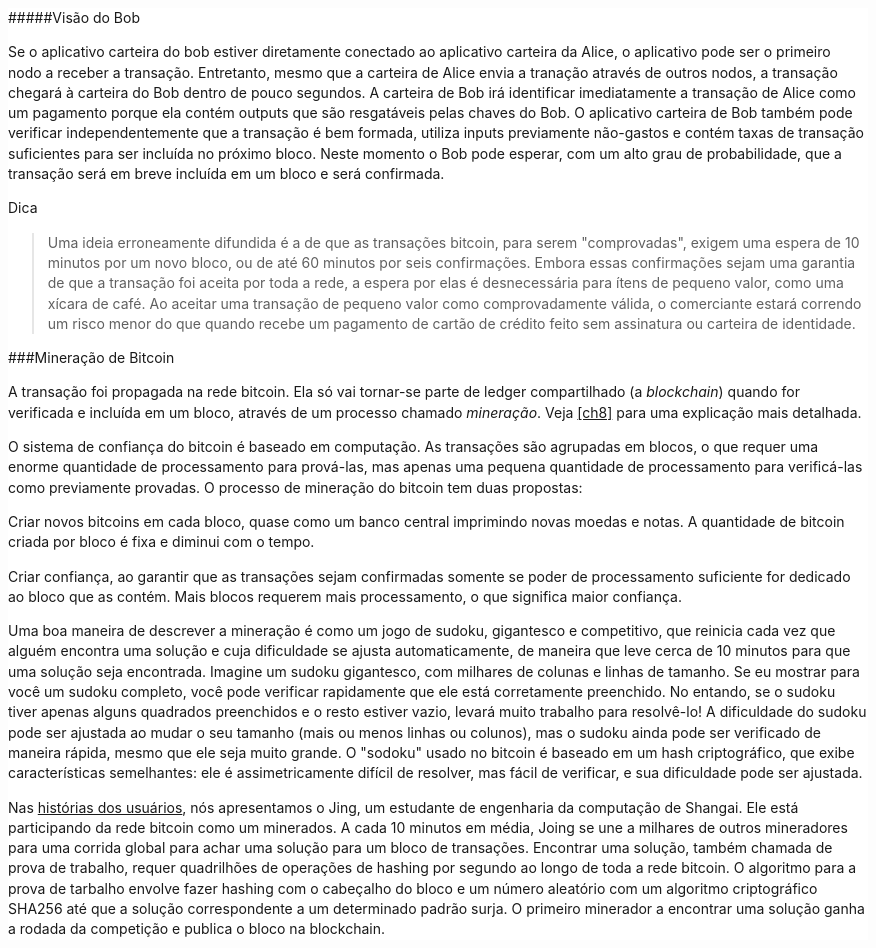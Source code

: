 #####Visão do Bob

Se o aplicativo carteira do bob estiver diretamente conectado ao aplicativo carteira da Alice, o aplicativo pode ser o primeiro nodo a receber a transação. Entretanto, mesmo que a carteira de Alice envia a tranação através de outros nodos, a transação chegará à carteira do Bob dentro de pouco segundos. A carteira de Bob irá identificar imediatamente a transação de Alice como um pagamento porque ela contém outputs que são resgatáveis pelas chaves do Bob. O aplicativo carteira de Bob também pode verificar independentemente que a transação é bem formada, utiliza inputs previamente não-gastos e contém taxas de transação suficientes para ser incluída no próximo bloco. Neste momento o Bob pode esperar, com um alto grau de probabilidade, que a transação será em breve incluída em um bloco e será confirmada.

Dica
>Uma ideia erroneamente difundida é a de que as transações bitcoin, para serem "comprovadas", exigem uma espera de 10 minutos por um novo bloco, ou de até 60 minutos por seis confirmações. Embora essas confirmações sejam uma garantia de que a transação foi aceita por toda a rede, a espera por elas é desnecessária para ítens de pequeno valor, como uma xícara de café. Ao aceitar uma transação de pequeno valor como comprovadamente válida, o comerciante estará correndo um risco menor do que quando recebe um pagamento de cartão de crédito feito sem assinatura ou carteira de identidade.

###Mineração de Bitcoin

A transação foi propagada na rede bitcoin. Ela só vai tornar-se parte de ledger compartilhado (a _blockchain_) quando for verificada e incluída em um bloco, através de um processo chamado _mineração_. Veja [[ch8]](https://github.com/aantonop/bitcoinbook/blob/develop/ch02.asciidoc#ch8) para uma explicação mais detalhada.

O sistema de confiança do bitcoin é baseado em computação. As transações são agrupadas em blocos, o que requer uma enorme quantidade de processamento para prová-las, mas apenas uma pequena quantidade de processamento para verificá-las como previamente provadas. O processo de mineração do bitcoin tem duas propostas:

Criar novos bitcoins em cada bloco, quase como um banco central imprimindo novas moedas e notas. A quantidade de bitcoin criada por bloco é fixa e diminui com o tempo.

Criar confiança, ao garantir que as transações sejam confirmadas somente se poder de processamento suficiente for dedicado ao bloco que as contém. Mais blocos requerem mais processamento, o que significa maior confiança.

Uma boa maneira de descrever a mineração é como um jogo de sudoku, gigantesco e competitivo, que reinicia cada vez que alguém encontra uma solução e cuja dificuldade se ajusta automaticamente, de maneira que leve cerca de 10 minutos para que uma solução seja encontrada. Imagine um sudoku gigantesco, com milhares de colunas e linhas de tamanho. Se eu mostrar para você um sudoku completo, você pode verificar rapidamente que ele está corretamente preenchido. No entando, se o sudoku tiver apenas alguns quadrados preenchidos e o resto estiver vazio, levará muito trabalho para resolvê-lo! A dificuldade do sudoku pode ser ajustada ao mudar o seu tamanho (mais ou menos linhas ou colunos), mas o sudoku ainda pode ser verificado de maneira rápida, mesmo que ele seja muito grande. O "sodoku" usado no bitcoin é baseado em um hash criptográfico, que exibe características semelhantes: ele é assimetricamente difícil de resolver, mas fácil de verificar, e sua dificuldade pode ser ajustada.

Nas [histórias dos usuários](https://github.com/aantonop/bitcoinbook/blob/develop/ch02.asciidoc#user-stories), nós apresentamos o Jing, um estudante de engenharia da computação de Shangai. Ele está participando da rede bitcoin como um minerados. A cada 10 minutos em média, Joing se une a milhares de outros mineradores para uma corrida global para achar uma solução para um bloco de transações. Encontrar uma solução, também chamada de prova de trabalho, requer quadrilhões de operações de hashing por segundo ao longo de toda a rede bitcoin. O algoritmo para a prova de tarbalho envolve fazer hashing com o cabeçalho do bloco e um número aleatório com um algoritmo criptográfico SHA256 até que a solução correspondente a um determinado padrão surja. O primeiro minerador a encontrar uma solução ganha a rodada da competição e publica o bloco na blockchain.
